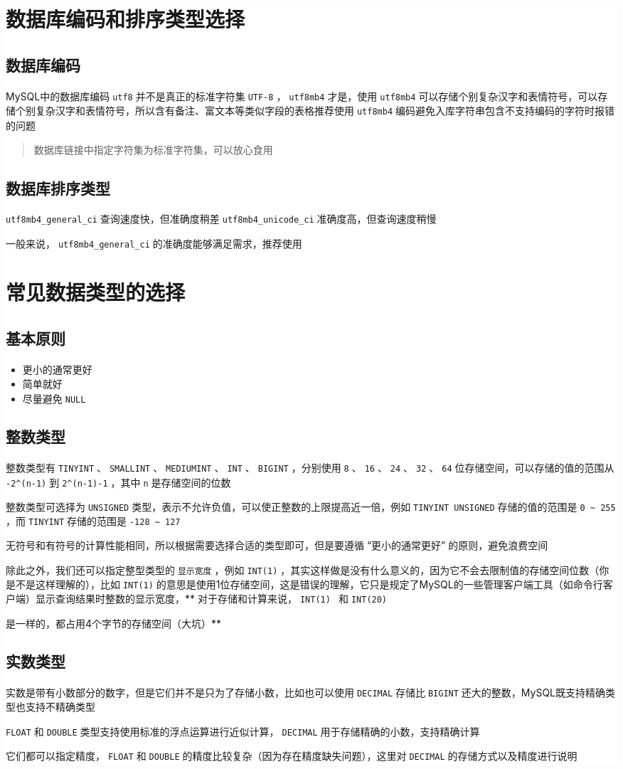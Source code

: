 # 数据库编码和排序类型选择

## 数据库编码

MySQL中的数据库编码 `utf8` 并不是真正的标准字符集 `UTF-8` ， `utf8mb4` 才是，使用 `utf8mb4`
可以存储个别复杂汉字和表情符号，可以存储个别复杂汉字和表情符号，所以含有备注、富文本等类似字段的表格推荐使用 `utf8mb4`
编码避免入库字符串包含不支持编码的字符时报错的问题

> 数据库链接中指定字符集为标准字符集，可以放心食用

## 数据库排序类型

`utf8mb4_general_ci` 查询速度快，但准确度稍差
`utf8mb4_unicode_ci` 准确度高，但查询速度稍慢

一般来说， `utf8mb4_general_ci` 的准确度能够满足需求，推荐使用

# 常见数据类型的选择

## 基本原则

* 更小的通常更好
* 简单就好
* 尽量避免 `NULL`

## 整数类型

整数类型有 `TINYINT` 、 `SMALLINT` 、 `MEDIUMINT` 、 `INT` 、 `BIGINT` ，分别使用 `8` 、 `16` 、 `24` 、 `32` 、 `64`
位存储空间，可以存储的值的范围从 `-2^(n-1)` 到 `2^(n-1)-1` ，其中 `n` 是存储空间的位数

整数类型可选择为 `UNSIGNED` 类型，表示不允许负值，可以使正整数的上限提高近一倍，例如 `TINYINT UNSIGNED`
存储的值的范围是 `0 ~ 255` ，而 `TINYINT` 存储的范围是 `-128 ~ 127`

无符号和有符号的计算性能相同，所以根据需要选择合适的类型即可，但是要遵循 “更小的通常更好” 的原则，避免浪费空间

除此之外，我们还可以指定整型类型的 `显示宽度` ，例如 `INT(1)`
，其实这样做是没有什么意义的，因为它不会去限制值的存储空间位数（你是不是这样理解的），比如 `INT(1)`
的意思是使用1位存储空间，这是错误的理解，它只是规定了MySQL的一些管理客户端工具（如命令行客户端）显示查询结果时整数的显示宽度，**
对于存储和计算来说， `INT(1) ` 和 `INT(20)`

是一样的，都占用4个字节的存储空间（大坑）**

## 实数类型

实数是带有小数部分的数字，但是它们并不是只为了存储小数，比如也可以使用 `DECIMAL` 存储比 `BIGINT`
还大的整数，MySQL既支持精确类型也支持不精确类型

`FLOAT` 和 `DOUBLE` 类型支持使用标准的浮点运算进行近似计算， `DECIMAL` 用于存储精确的小数，支持精确计算

它们都可以指定精度， `FLOAT` 和 `DOUBLE` 的精度比较复杂（因为存在精度缺失问题），这里对 `DECIMAL` 的存储方式以及精度进行说明
